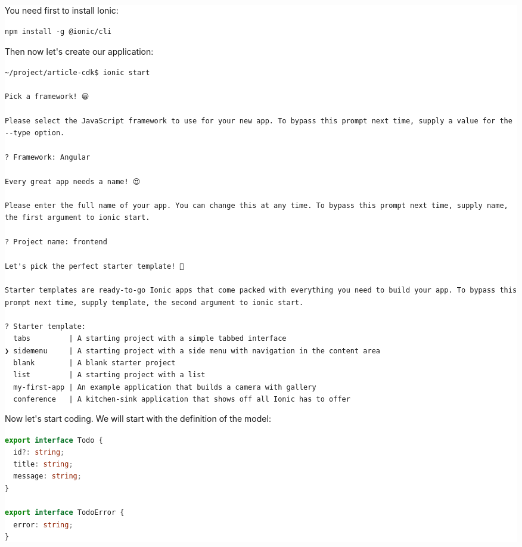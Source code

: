 You need first to install Ionic:

```
npm install -g @ionic/cli
```

Then now let's create our application:

```
~/project/article-cdk$ ionic start

Pick a framework! 😁

Please select the JavaScript framework to use for your new app. To bypass this prompt next time, supply a value for the
--type option.

? Framework: Angular

Every great app needs a name! 😍

Please enter the full name of your app. You can change this at any time. To bypass this prompt next time, supply name,
the first argument to ionic start.

? Project name: frontend

Let's pick the perfect starter template! 💪

Starter templates are ready-to-go Ionic apps that come packed with everything you need to build your app. To bypass this
prompt next time, supply template, the second argument to ionic start.

? Starter template: 
  tabs         | A starting project with a simple tabbed interface 
❯ sidemenu     | A starting project with a side menu with navigation in the content area 
  blank        | A blank starter project 
  list         | A starting project with a list 
  my-first-app | An example application that builds a camera with gallery 
  conference   | A kitchen-sink application that shows off all Ionic has to offer
```

Now let's start coding. We will start with the definition of the model:

```typescript
export interface Todo {
  id?: string;
  title: string;
  message: string;
}

export interface TodoError {
  error: string;
}
```
